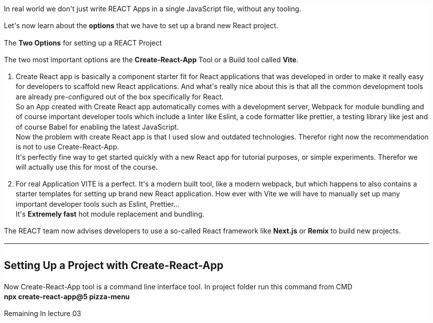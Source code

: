 In real world we don't just write REACT Apps in a single JavaScript file, without any tooling.

Let's now learn about the **options** that we have to set up a brand new React project.

The **Two Options** for setting up a REACT Project  

The two most important options are the **Create-React-App** Tool or a Build tool called **Vite**.

1. Create React app is basically a component starter fit for React applications that was developed in order to make it really easy for developers to scaffold new React applications. And what's really nice about this is that all the common development tools are already pre-configured out of the box specifically for React.  
  So an App created with Create React app automatically comes with a development server, Webpack for module bundling and of course important developer tools which include a linter like Eslint, a code formatter like prettier, a testing library like jest and of course Babel for enabling the latest JavaScript.  
  Now the problem with create React app is that I used slow and outdated technologies. Therefor right now the recommendation is not to use Create-React-App.  
  It's perfectly fine way to get started quickly with a new React app for tutorial purposes, or simple experiments. Therefor we will actually use this for most of the course.

2. For real Application VITE is a perfect. It's a modern built tool, like a modern webpack, but which happens to also contains a starter templates for setting up brand new React application. How ever with Vite we will have to manually set up many important developer tools such as Eslint, Prettier...  
It's **Extremely fast** hot module replacement and bundling.

The REACT team now advises developers to use a so-called React framework like **Next.js** or **Remix** to build new projects.  

---

## Setting Up a Project with Create-React-App

Now Create-React-App tool is a command line interface tool.
In project folder run this command from CMD  
**npx create-react-app@5 pizza-menu**

Remaining In lecture 03
